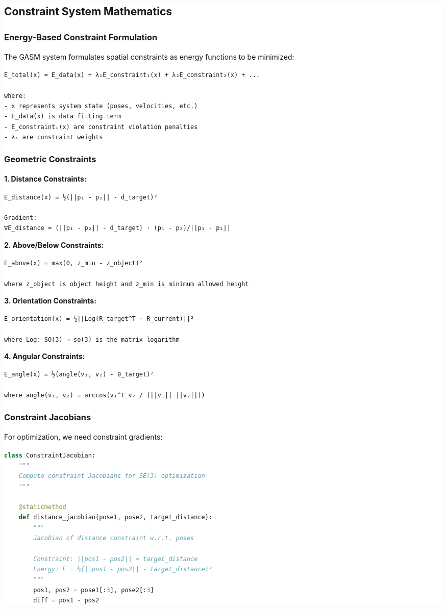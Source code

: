 ## Constraint System Mathematics

### Energy-Based Constraint Formulation

The GASM system formulates spatial constraints as energy functions to be minimized:

```
E_total(x) = E_data(x) + λ₁E_constraint₁(x) + λ₂E_constraint₂(x) + ...

where:
- x represents system state (poses, velocities, etc.)
- E_data(x) is data fitting term
- E_constraintᵢ(x) are constraint violation penalties
- λᵢ are constraint weights
```

### Geometric Constraints

**1. Distance Constraints:**
```
E_distance(x) = ½(||p₁ - p₂|| - d_target)²

Gradient:
∇E_distance = (||p₁ - p₂|| - d_target) · (p₁ - p₂)/||p₁ - p₂||
```

**2. Above/Below Constraints:**
```
E_above(x) = max(0, z_min - z_object)²

where z_object is object height and z_min is minimum allowed height
```

**3. Orientation Constraints:**
```
E_orientation(x) = ½||Log(R_target^T · R_current)||²

where Log: SO(3) → so(3) is the matrix logarithm
```

**4. Angular Constraints:**
```
E_angle(x) = ½(angle(v₁, v₂) - θ_target)²

where angle(v₁, v₂) = arccos(v₁^T v₂ / (||v₁|| ||v₂||))
```

### Constraint Jacobians

For optimization, we need constraint gradients:

```python
class ConstraintJacobian:
    """
    Compute constraint Jacobians for SE(3) optimization
    """
    
    @staticmethod
    def distance_jacobian(pose1, pose2, target_distance):
        """
        Jacobian of distance constraint w.r.t. poses
        
        Constraint: ||pos1 - pos2|| = target_distance
        Energy: E = ½(||pos1 - pos2|| - target_distance)²
        """
        pos1, pos2 = pose1[:3], pose2[:3]
        diff = pos1 - pos2
```